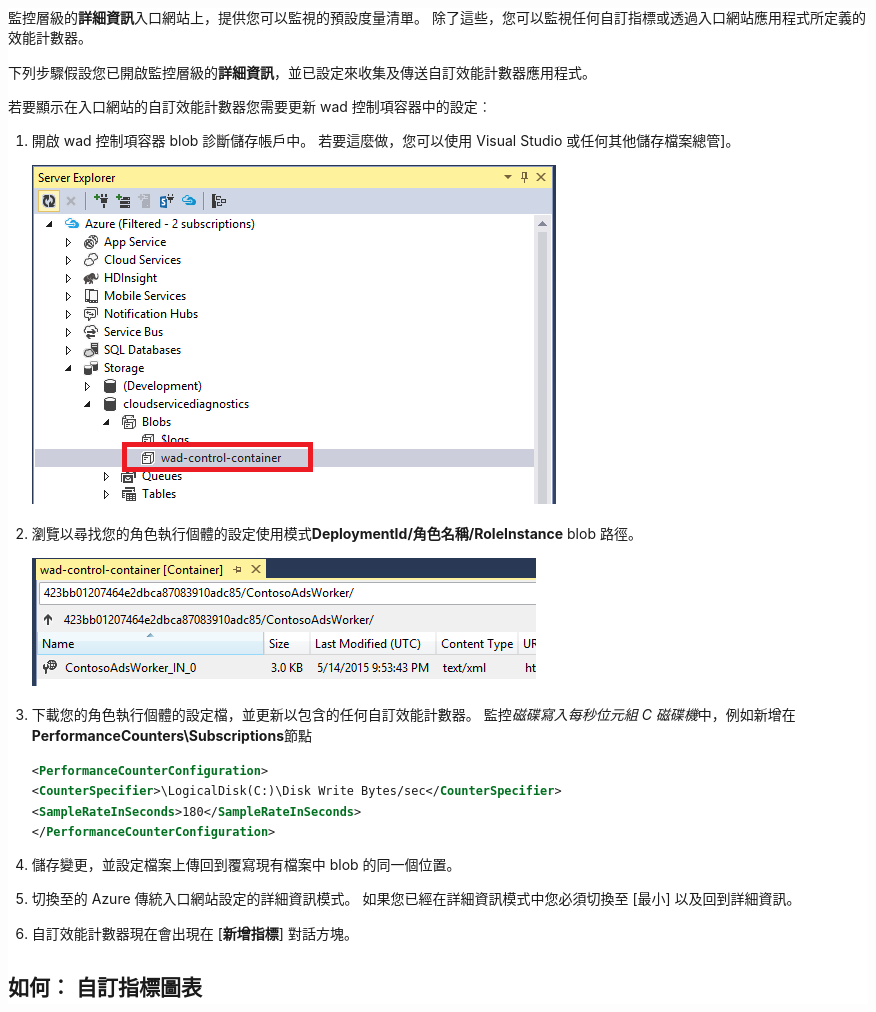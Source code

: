監控層級的**詳細資訊**入口網站上，提供您可以監視的預設度量清單。 除了這些，您可以監視任何自訂指標或透過入口網站應用程式所定義的效能計數器。

下列步驟假設您已開啟監控層級的**詳細資訊**，並已設定來收集及傳送自訂效能計數器應用程式。 

若要顯示在入口網站的自訂效能計數器您需要更新 wad 控制項容器中的設定︰
 
1. 開啟 wad 控制項容器 blob 診斷儲存帳戶中。 若要這麼做，您可以使用 Visual Studio 或任何其他儲存檔案總管]。

    ![Visual Studio 伺服器總管](./media/cloud-services-how-to-monitor/CloudServices_Monitor_VisualStudioBlobExplorer.png)

2. 瀏覽以尋找您的角色執行個體的設定使用模式**DeploymentId/角色名稱/RoleInstance** blob 路徑。 

    ![Visual Studio 存放裝置總管](./media/cloud-services-how-to-monitor/CloudServices_Monitor_VisualStudioStorage.png)
3. 下載您的角色執行個體的設定檔，並更新以包含的任何自訂效能計數器。 監控*磁碟寫入每秒位元組* *C 磁碟機*中，例如新增在**PerformanceCounters\Subscriptions**節點

    ```xml
    <PerformanceCounterConfiguration>
    <CounterSpecifier>\LogicalDisk(C:)\Disk Write Bytes/sec</CounterSpecifier>
    <SampleRateInSeconds>180</SampleRateInSeconds>
    </PerformanceCounterConfiguration>
    ```
4. 儲存變更，並設定檔案上傳回到覆寫現有檔案中 blob 的同一個位置。
5. 切換至的 Azure 傳統入口網站設定的詳細資訊模式。 如果您已經在詳細資訊模式中您必須切換至 [最小] 以及回到詳細資訊。
6. 自訂效能計數器現在會出現在 [**新增指標**] 對話方塊。 

## <a name="how-to-customize-the-metrics-chart"></a>如何︰ 自訂指標圖表
